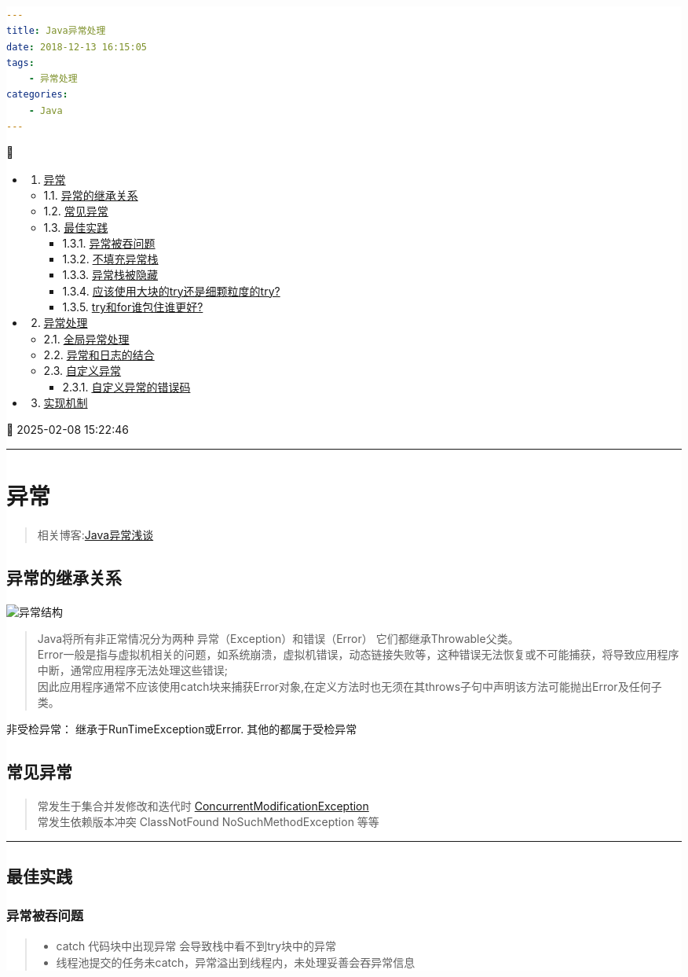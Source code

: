 ```yaml
---
title: Java异常处理
date: 2018-12-13 16:15:05
tags: 
    - 异常处理
categories: 
    - Java
---
```


💠

- 1. [异常](#异常)
    - 1.1. [异常的继承关系](#异常的继承关系)
    - 1.2. [常见异常](#常见异常)
    - 1.3. [最佳实践](#最佳实践)
        - 1.3.1. [异常被吞问题](#异常被吞问题)
        - 1.3.2. [不填充异常栈](#不填充异常栈)
        - 1.3.3. [异常栈被隐藏](#异常栈被隐藏)
        - 1.3.4. [应该使用大块的try还是细颗粒度的try?](#应该使用大块的try还是细颗粒度的try)
        - 1.3.5. [try和for谁包住谁更好?](#try和for谁包住谁更好)
- 2. [异常处理](#异常处理)
    - 2.1. [全局异常处理](#全局异常处理)
    - 2.2. [异常和日志的结合](#异常和日志的结合)
    - 2.3. [自定义异常](#自定义异常)
        - 2.3.1. [自定义异常的错误码](#自定义异常的错误码)
- 3. [实现机制](#实现机制)

💠 2025-02-08 15:22:46
****************************************
# 异常
> 相关博客:[Java异常浅谈](http://www.cnblogs.com/focusj/archive/2011/12/26/2301524.html)  

## 异常的继承关系
![异常结构](https://raw.githubusercontent.com/Kuangcp/ImageRepos/master/Tech/Java/Exception/structure.png)

> Java将所有非正常情况分为两种 异常（Exception）和错误（Error） 它们都继承Throwable父类。  
Error一般是指与虚拟机相关的问题，如系统崩溃，虚拟机错误，动态链接失败等，这种错误无法恢复或不可能捕获，将导致应用程序中断，通常应用程序无法处理这些错误;  
因此应用程序通常不应该使用catch块来捕获Error对象,在定义方法时也无须在其throws子句中声明该方法可能抛出Error及任何子类。  

非受检异常： 继承于RunTimeException或Error. 其他的都属于受检异常

## 常见异常
> 常发生于集合并发修改和迭代时 [ConcurrentModificationException](https://docs.oracle.com/javase/8/docs/api/java/util/ConcurrentModificationException.html)  
> 常发生依赖版本冲突 ClassNotFound NoSuchMethodException 等等  

****************************
## 最佳实践
### 异常被吞问题
>- catch 代码块中出现异常 会导致栈中看不到try块中的异常  
>- 线程池提交的任务未catch，异常溢出到线程内，未处理妥善会吞异常信息  
